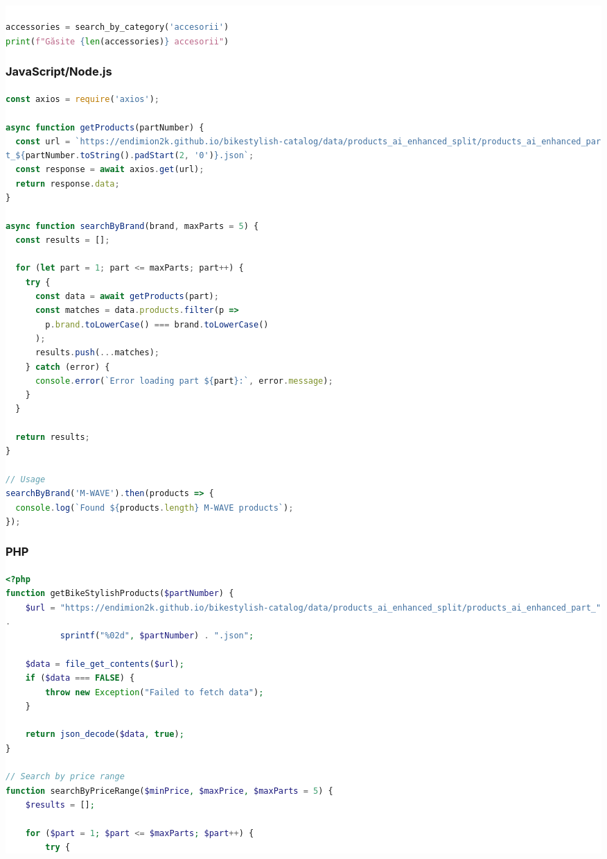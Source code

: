 ```python

accessories = search_by_category('accesorii')
print(f"Găsite {len(accessories)} accesorii")
```

### JavaScript/Node.js

```javascript
const axios = require('axios');

async function getProducts(partNumber) {
  const url = `https://endimion2k.github.io/bikestylish-catalog/data/products_ai_enhanced_split/products_ai_enhanced_part_${partNumber.toString().padStart(2, '0')}.json`;
  const response = await axios.get(url);
  return response.data;
}

async function searchByBrand(brand, maxParts = 5) {
  const results = [];
  
  for (let part = 1; part <= maxParts; part++) {
    try {
      const data = await getProducts(part);
      const matches = data.products.filter(p => 
        p.brand.toLowerCase() === brand.toLowerCase()
      );
      results.push(...matches);
    } catch (error) {
      console.error(`Error loading part ${part}:`, error.message);
    }
  }
  
  return results;
}

// Usage
searchByBrand('M-WAVE').then(products => {
  console.log(`Found ${products.length} M-WAVE products`);
});
```

### PHP

```php
<?php
function getBikeStylishProducts($partNumber) {
    $url = "https://endimion2k.github.io/bikestylish-catalog/data/products_ai_enhanced_split/products_ai_enhanced_part_" . 
           sprintf("%02d", $partNumber) . ".json";
    
    $data = file_get_contents($url);
    if ($data === FALSE) {
        throw new Exception("Failed to fetch data");
    }
    
    return json_decode($data, true);
}

// Search by price range
function searchByPriceRange($minPrice, $maxPrice, $maxParts = 5) {
    $results = [];
    
    for ($part = 1; $part <= $maxParts; $part++) {
        try {
```